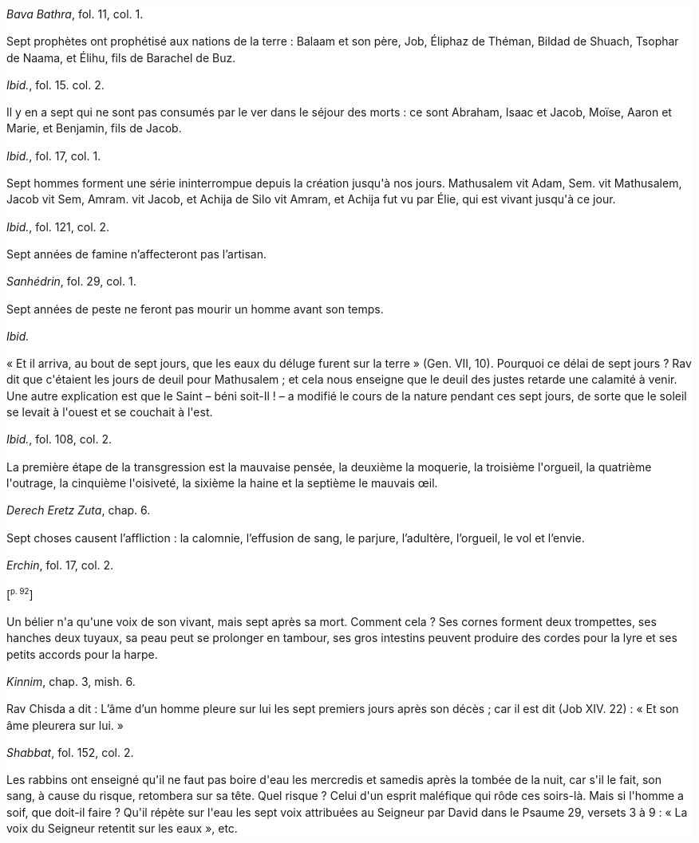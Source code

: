 _Bava Bathra_, fol. 11, col. 1.

Sept prophètes ont prophétisé aux nations de la terre : Balaam et son père, Job, Éliphaz de Théman, Bildad de Shuach, Tsophar de Naama, et Élihu, fils de Barachel de Buz.

_Ibid._, fol. 15. col. 2.

Il y en a sept qui ne sont pas consumés par le ver dans le séjour des morts : ce sont Abraham, Isaac et Jacob, Moïse, Aaron et Marie, et Benjamin, fils de Jacob.

_Ibid._, fol. 17, col. 1.

Sept hommes forment une série ininterrompue depuis la création jusqu'à nos jours. Mathusalem vit Adam, Sem. vit Mathusalem, Jacob vit Sem, Amram. vit Jacob, et Achija de Silo vit Amram, et Achija fut vu par Élie, qui est vivant jusqu'à ce jour.

_Ibid._, fol. 121, col. 2.

Sept années de famine n’affecteront pas l’artisan.

_Sanhédrin_, fol. 29, col. 1.

Sept années de peste ne feront pas mourir un homme avant son temps.

_Ibid._

« Et il arriva, au bout de sept jours, que les eaux du déluge furent sur la terre » (Gen. VII, 10). Pourquoi ce délai de sept jours ? Rav dit que c'étaient les jours de deuil pour Mathusalem ; et cela nous enseigne que le deuil des justes retarde une calamité à venir. Une autre explication est que le Saint – béni soit-Il ! – a modifié le cours de la nature pendant ces sept jours, de sorte que le soleil se levait à l'ouest et se couchait à l'est.

_Ibid._, fol. 108, col. 2.

La première étape de la transgression est la mauvaise pensée, la deuxième la moquerie, la troisième l'orgueil, la quatrième l'outrage, la cinquième l'oisiveté, la sixième la haine et la septième le mauvais œil.

_Derech Eretz Zuta_, chap. 6.

Sept choses causent l’affliction : la calomnie, l’effusion de sang, le parjure, l’adultère, l’orgueil, le vol et l’envie.

_Erchin_, fol. 17, col. 2.

<span id="p92">[<sup><small>p. 92</small></sup>]</span>

Un bélier n'a qu'une voix de son vivant, mais sept après sa mort. Comment cela ? Ses cornes forment deux trompettes, ses hanches deux tuyaux, sa peau peut se prolonger en tambour, ses gros intestins peuvent produire des cordes pour la lyre et ses petits accords pour la harpe.

_Kinnim_, chap. 3, mish. 6.

Rav Chisda a dit : L’âme d’un homme pleure sur lui les sept premiers jours après son décès ; car il est dit (Job XIV. 22) : « Et son âme pleurera sur lui. »

_Shabbat_, fol. 152, col. 2.

Les rabbins ont enseigné qu'il ne faut pas boire d'eau les mercredis et samedis après la tombée de la nuit, car s'il le fait, son sang, à cause du risque, retombera sur sa tête. Quel risque ? Celui d'un esprit maléfique qui rôde ces soirs-là. Mais si l'homme a soif, que doit-il faire ? Qu'il répète sur l'eau les sept voix attribuées au Seigneur par David dans le Psaume 29, versets 3 à 9 : « La voix du Seigneur retentit sur les eaux », etc.
